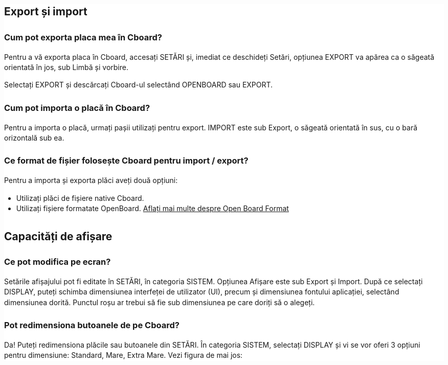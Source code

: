 <div><iframe width="420" height="315" src="https://www.youtube.com/embed/XEAz85zrZ70" frameborder="0" allowfullscreen mark="crwd-mark"></iframe></div>

## <a name='Exportandimport-1'></a>Export și import

### <a name='HowdoIexportmyboardinCboard'></a>Cum pot exporta placa mea în Cboard?

Pentru a vă exporta placa în Cboard, accesați SETĂRI și, imediat ce deschideți Setări, opțiunea EXPORT va apărea ca o săgeată orientată în jos, sub Limbă și vorbire.

Selectați EXPORT și descărcați Cboard-ul selectând OPENBOARD sau EXPORT.

### <a name='HowdoIimportaboardintoCboard'></a>Cum pot importa o placă în Cboard?

Pentru a importa o placă, urmați pașii utilizați pentru export. IMPORT este sub Export, o săgeată orientată în sus, cu o bară orizontală sub ea.

### <a name='WhatfileformatdoesCboarduseforimportexport'></a>Ce format de fișier folosește Cboard pentru import / export?

Pentru a importa și exporta plăci aveți două opțiuni:

* Utilizați plăci de fișiere native Cboard.
* Utilizați fișiere formatate OpenBoard. [Aflați mai multe despre Open Board Format](https://www.openboardformat.org/)

## <a name='Displaycapabilities-1'></a>Capacități de afișare

### <a name='WhatcanIchangeonthedisplay'></a>Ce pot modifica pe ecran?

Setările afișajului pot fi editate în SETĂRI, în categoria SISTEM. Opțiunea Afișare este sub Export și Import. După ce selectați DISPLAY, puteți schimba dimensiunea interfeței de utilizator (UI), precum și dimensiunea fontului aplicației, selectând dimensiunea dorită. Punctul roșu ar trebui să fie sub dimensiunea pe care doriți să o alegeți.

### <a name='CanIresizebuttonsonCboard'></a>Pot redimensiona butoanele de pe Cboard?

Da! Puteți redimensiona plăcile sau butoanele din SETĂRI. În categoria SISTEM, selectați DISPLAY și vi se vor oferi 3 opțiuni pentru dimensiune: Standard, Mare, Extra Mare. Vezi figura de mai jos:
